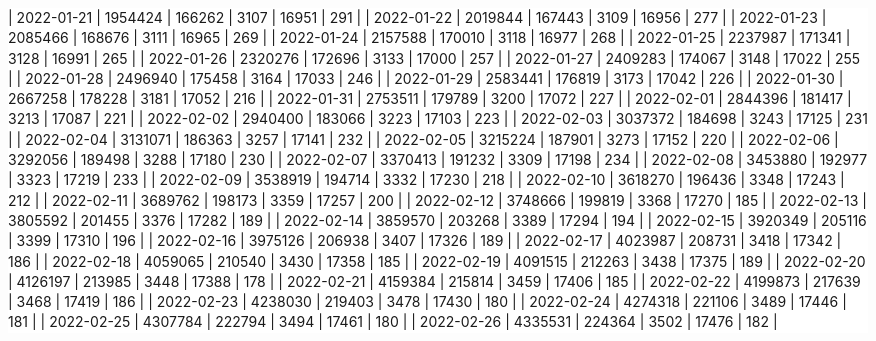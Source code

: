 | 2022-01-21 | 1954424 | 166262 | 3107 | 16951 | 291 |
| 2022-01-22 | 2019844 | 167443 | 3109 | 16956 | 277 |
| 2022-01-23 | 2085466 | 168676 | 3111 | 16965 | 269 |
| 2022-01-24 | 2157588 | 170010 | 3118 | 16977 | 268 |
| 2022-01-25 | 2237987 | 171341 | 3128 | 16991 | 265 |
| 2022-01-26 | 2320276 | 172696 | 3133 | 17000 | 257 |
| 2022-01-27 | 2409283 | 174067 | 3148 | 17022 | 255 |
| 2022-01-28 | 2496940 | 175458 | 3164 | 17033 | 246 |
| 2022-01-29 | 2583441 | 176819 | 3173 | 17042 | 226 |
| 2022-01-30 | 2667258 | 178228 | 3181 | 17052 | 216 |
| 2022-01-31 | 2753511 | 179789 | 3200 | 17072 | 227 |
| 2022-02-01 | 2844396 | 181417 | 3213 | 17087 | 221 |
| 2022-02-02 | 2940400 | 183066 | 3223 | 17103 | 223 |
| 2022-02-03 | 3037372 | 184698 | 3243 | 17125 | 231 |
| 2022-02-04 | 3131071 | 186363 | 3257 | 17141 | 232 |
| 2022-02-05 | 3215224 | 187901 | 3273 | 17152 | 220 |
| 2022-02-06 | 3292056 | 189498 | 3288 | 17180 | 230 |
| 2022-02-07 | 3370413 | 191232 | 3309 | 17198 | 234 |
| 2022-02-08 | 3453880 | 192977 | 3323 | 17219 | 233 |
| 2022-02-09 | 3538919 | 194714 | 3332 | 17230 | 218 |
| 2022-02-10 | 3618270 | 196436 | 3348 | 17243 | 212 |
| 2022-02-11 | 3689762 | 198173 | 3359 | 17257 | 200 |
| 2022-02-12 | 3748666 | 199819 | 3368 | 17270 | 185 |
| 2022-02-13 | 3805592 | 201455 | 3376 | 17282 | 189 |
| 2022-02-14 | 3859570 | 203268 | 3389 | 17294 | 194 |
| 2022-02-15 | 3920349 | 205116 | 3399 | 17310 | 196 |
| 2022-02-16 | 3975126 | 206938 | 3407 | 17326 | 189 |
| 2022-02-17 | 4023987 | 208731 | 3418 | 17342 | 186 |
| 2022-02-18 | 4059065 | 210540 | 3430 | 17358 | 185 |
| 2022-02-19 | 4091515 | 212263 | 3438 | 17375 | 189 |
| 2022-02-20 | 4126197 | 213985 | 3448 | 17388 | 178 |
| 2022-02-21 | 4159384 | 215814 | 3459 | 17406 | 185 |
| 2022-02-22 | 4199873 | 217639 | 3468 | 17419 | 186 |
| 2022-02-23 | 4238030 | 219403 | 3478 | 17430 | 180 |
| 2022-02-24 | 4274318 | 221106 | 3489 | 17446 | 181 |
| 2022-02-25 | 4307784 | 222794 | 3494 | 17461 | 180 |
| 2022-02-26 | 4335531 | 224364 | 3502 | 17476 | 182 |
